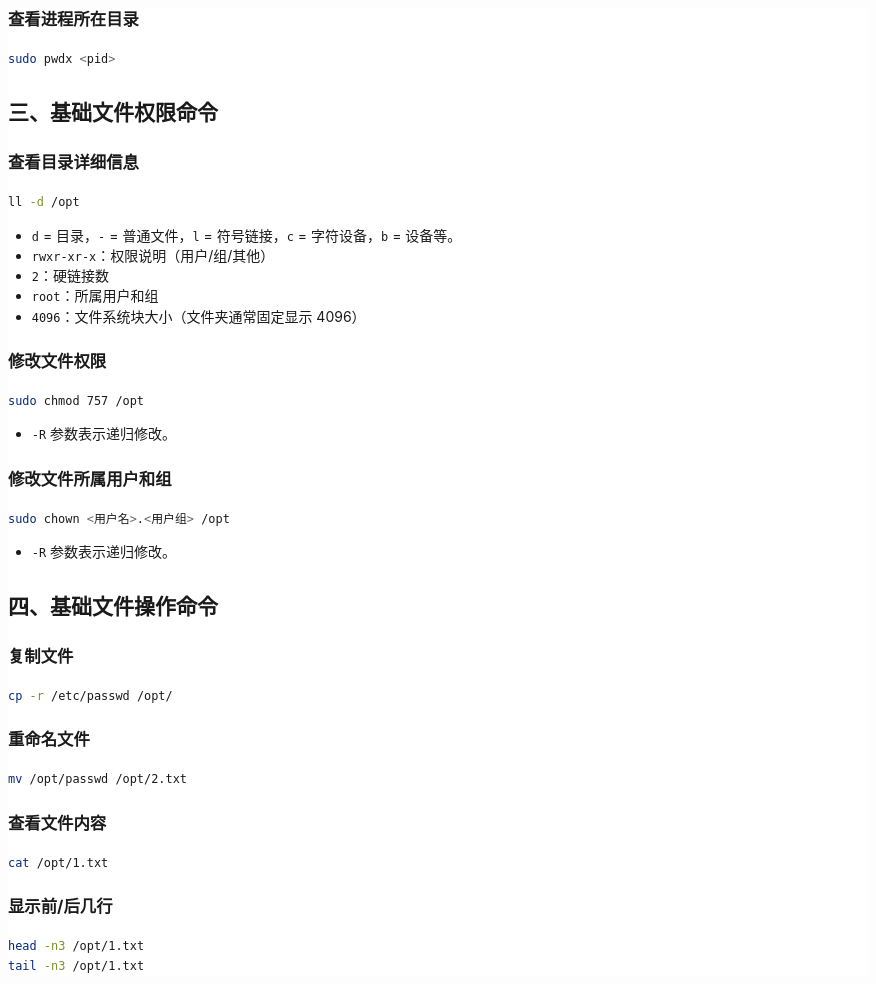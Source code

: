 ### 查看进程所在目录
```bash
sudo pwdx <pid>
```



## 三、基础文件权限命令

### 查看目录详细信息

```bash
ll -d /opt
```
- `d` = 目录，`-` = 普通文件，`l` = 符号链接，`c` = 字符设备，`b` = 设备等。
- `rwxr-xr-x`：权限说明（用户/组/其他）
- `2`：硬链接数
- `root`：所属用户和组
- `4096`：文件系统块大小（文件夹通常固定显示 4096）

### 修改文件权限
```bash
sudo chmod 757 /opt
```
- `-R` 参数表示递归修改。

### 修改文件所属用户和组
```bash
sudo chown <用户名>.<用户组> /opt
```
- `-R` 参数表示递归修改。



## 四、基础文件操作命令

### 复制文件

```bash
cp -r /etc/passwd /opt/
```

### 重命名文件
```bash
mv /opt/passwd /opt/2.txt
```

### 查看文件内容
```bash
cat /opt/1.txt
```

### 显示前/后几行
```bash
head -n3 /opt/1.txt
tail -n3 /opt/1.txt
```
